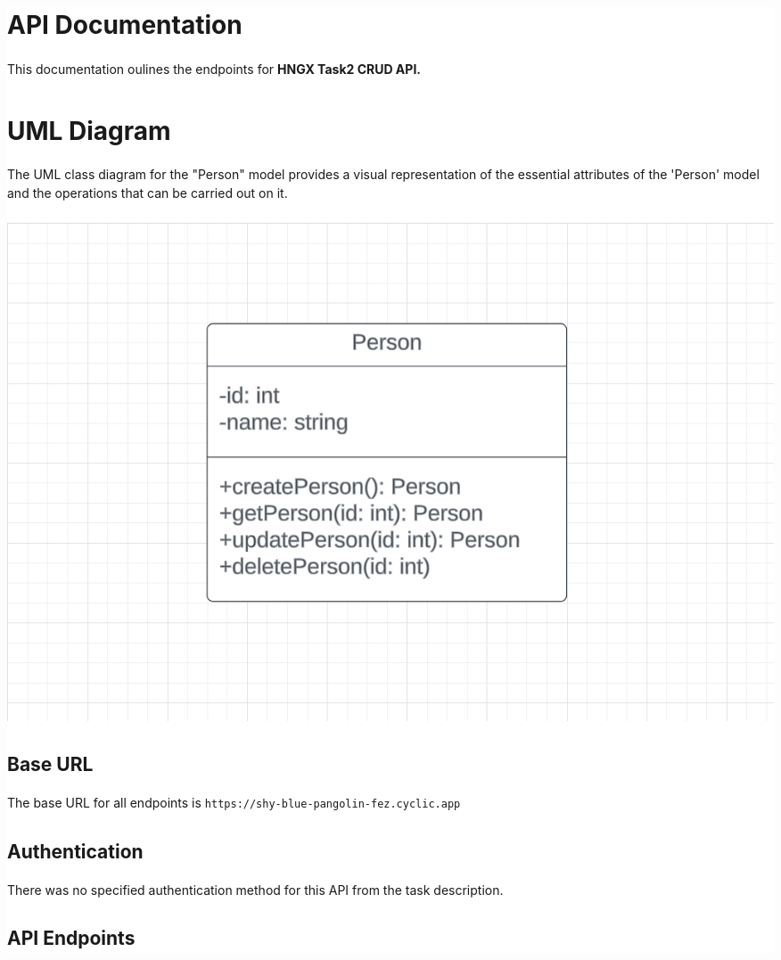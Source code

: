 # API Documentation
This documentation oulines the endpoints for **HNGX Task2 CRUD API.**

# UML Diagram
The UML class diagram for the "Person" model provides a visual representation of the essential attributes of the 'Person' model and the operations that can be carried out on it.
###

<img src="./assets/uml-person-class.png" alt="uml class diagram" />

###
## Base URL
The base URL for all endpoints is `https://shy-blue-pangolin-fez.cyclic.app`


## Authentication
There was no specified authentication method for this API from the task description.

## API Endpoints
